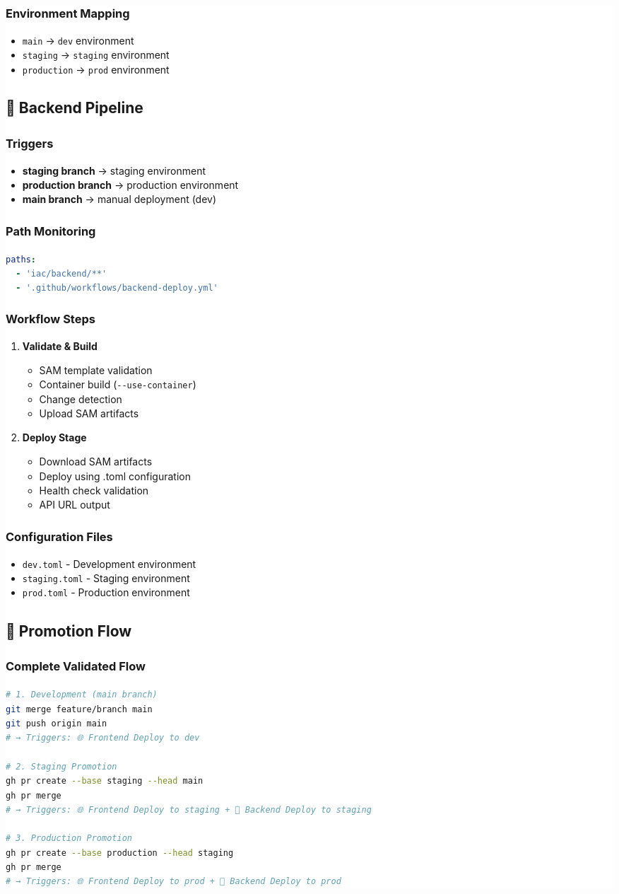 ### Environment Mapping
- `main` → `dev` environment
- `staging` → `staging` environment  
- `production` → `prod` environment

## 🔧 Backend Pipeline

### Triggers
- **staging branch** → staging environment
- **production branch** → production environment
- **main branch** → manual deployment (dev)

### Path Monitoring
```yaml
paths:
  - 'iac/backend/**'
  - '.github/workflows/backend-deploy.yml'
```

### Workflow Steps
1. **Validate & Build**
   - SAM template validation
   - Container build (`--use-container`)
   - Change detection
   - Upload SAM artifacts

2. **Deploy Stage**
   - Download SAM artifacts
   - Deploy using .toml configuration
   - Health check validation
   - API URL output

### Configuration Files
- `dev.toml` - Development environment
- `staging.toml` - Staging environment  
- `prod.toml` - Production environment

## 🚀 Promotion Flow

### Complete Validated Flow
```bash
# 1. Development (main branch)
git merge feature/branch main
git push origin main
# → Triggers: 🌐 Frontend Deploy to dev

# 2. Staging Promotion  
gh pr create --base staging --head main
gh pr merge
# → Triggers: 🌐 Frontend Deploy to staging + 🔧 Backend Deploy to staging

# 3. Production Promotion
gh pr create --base production --head staging  
gh pr merge
# → Triggers: 🌐 Frontend Deploy to prod + 🔧 Backend Deploy to prod
```

